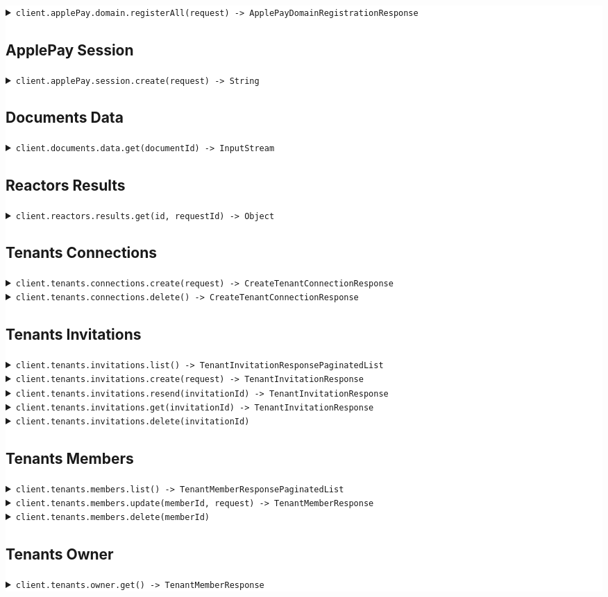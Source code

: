 <details><summary><code>client.applePay.domain.registerAll(request) -> ApplePayDomainRegistrationResponse</code></summary></details>

## ApplePay Session
<details><summary><code>client.applePay.session.create(request) -> String</code></summary></details>

## Documents Data
<details><summary><code>client.documents.data.get(documentId) -> InputStream</code></summary></details>

## Reactors Results
<details><summary><code>client.reactors.results.get(id, requestId) -> Object</code></summary></details>

## Tenants Connections
<details><summary><code>client.tenants.connections.create(request) -> CreateTenantConnectionResponse</code></summary></details>

<details><summary><code>client.tenants.connections.delete() -> CreateTenantConnectionResponse</code></summary></details>

## Tenants Invitations
<details><summary><code>client.tenants.invitations.list() -> TenantInvitationResponsePaginatedList</code></summary></details>

<details><summary><code>client.tenants.invitations.create(request) -> TenantInvitationResponse</code></summary></details>

<details><summary><code>client.tenants.invitations.resend(invitationId) -> TenantInvitationResponse</code></summary></details>

<details><summary><code>client.tenants.invitations.get(invitationId) -> TenantInvitationResponse</code></summary></details>

<details><summary><code>client.tenants.invitations.delete(invitationId)</code></summary></details>

## Tenants Members
<details><summary><code>client.tenants.members.list() -> TenantMemberResponsePaginatedList</code></summary></details>

<details><summary><code>client.tenants.members.update(memberId, request) -> TenantMemberResponse</code></summary></details>

<details><summary><code>client.tenants.members.delete(memberId)</code></summary></details>

## Tenants Owner
<details><summary><code>client.tenants.owner.get() -> TenantMemberResponse</code></summary></details>
